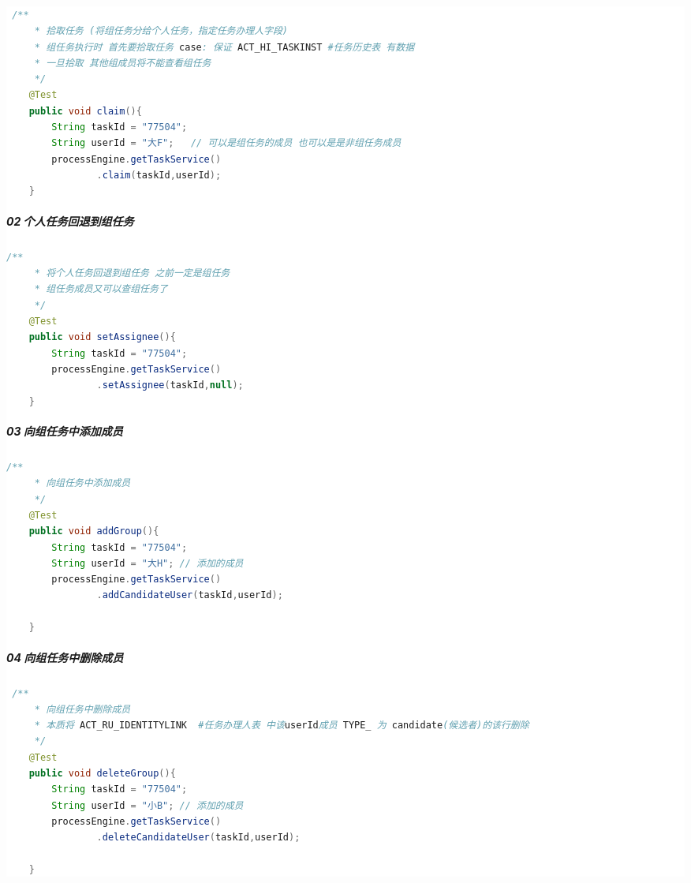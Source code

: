```Java
 /**
     * 拾取任务 (将组任务分给个人任务，指定任务办理人字段)
     * 组任务执行时 首先要拾取任务 case: 保证 ACT_HI_TASKINST #任务历史表 有数据
     * 一旦拾取 其他组成员将不能查看组任务
     */
    @Test
    public void claim(){
        String taskId = "77504";
        String userId = "大F";   // 可以是组任务的成员 也可以是是非组任务成员
        processEngine.getTaskService()
                .claim(taskId,userId);
    }
```



##### 02 个人任务回退到组任务

```java
/**
     * 将个人任务回退到组任务 之前一定是组任务
     * 组任务成员又可以查组任务了
     */
    @Test
    public void setAssignee(){
        String taskId = "77504";
        processEngine.getTaskService()
                .setAssignee(taskId,null);
    }
```



##### 03 向组任务中添加成员

```java
/**
     * 向组任务中添加成员
     */
    @Test
    public void addGroup(){
        String taskId = "77504";
        String userId = "大H"; // 添加的成员
        processEngine.getTaskService()
                .addCandidateUser(taskId,userId);

    }
```



##### 04 向组任务中删除成员

```java
 /**
     * 向组任务中删除成员
     * 本质将 ACT_RU_IDENTITYLINK  #任务办理人表 中该userId成员 TYPE_ 为 candidate(候选者)的该行删除
     */
    @Test
    public void deleteGroup(){
        String taskId = "77504";
        String userId = "小B"; // 添加的成员
        processEngine.getTaskService()
                .deleteCandidateUser(taskId,userId);

    }
```
